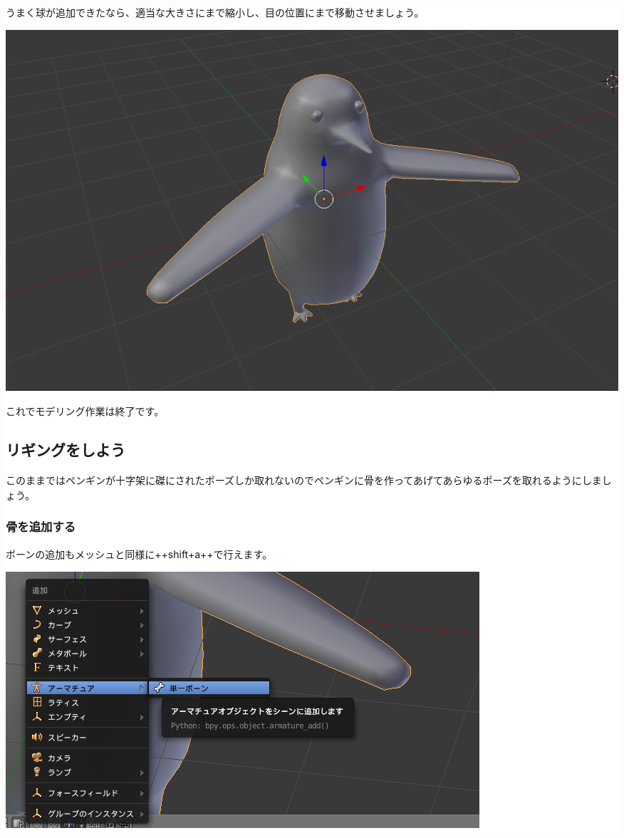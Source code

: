 うまく球が追加できたなら、適当な大きさにまで縮小し、目の位置にまで移動させましょう。

![](./images/modelingfinish.png)

これでモデリング作業は終了です。

## リギングをしよう

このままではペンギンが十字架に磔にされたポーズしか取れないのでペンギンに骨を作ってあげてあらゆるポーズを取れるようにしましょう。

### 骨を追加する

ボーンの追加もメッシュと同様に++shift+a++で行えます。

![](./images/bone01.png)

